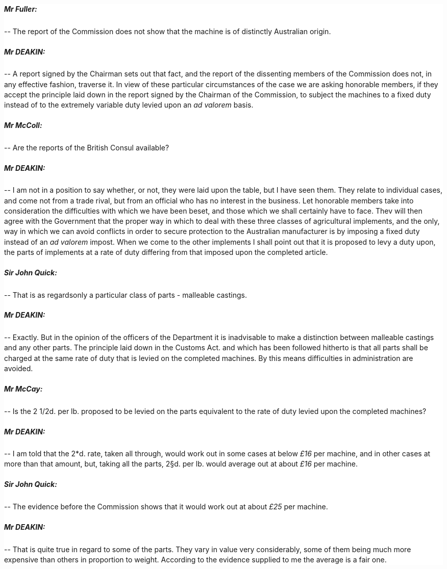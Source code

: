 ##### Mr Fuller:

--  The report of the Commission does not show that the machine is of distinctly Australian origin. 

##### Mr DEAKIN:

-- A report signed by the  Chairman  sets out that fact, and the report of the dissenting members of the Commission does not, in any effective fashion, traverse it. In view of these particular circumstances of the case we are asking honorable members, if they accept the principle laid down in the report signed by the  Chairman  of the Commission, to subject the machines to a fixed duty instead of to the extremely variable duty levied upon an  *ad valorem*  basis. 

##### Mr McColl:

--  Are the reports of the British Consul available? 

##### Mr DEAKIN:

-- I am not in a position to say whether, or not, they were laid upon the table, but I have seen them. They relate to individual cases, and come not from a trade rival, but from an official who has no interest in the business. Let honorable members take into consideration the difficulties with which we have been beset, and those which we shall certainly have to face. Thev will then agree with the Government that the proper way in which to deal with these three classes of agricultural implements, and the only, way in which we can avoid conflicts in order to secure protection to the Australian manufacturer is by imposing a fixed duty instead of an  *ad valorem*  impost. When we come to the other implements I shall point out that it is proposed to levy a duty upon, the parts of implements at a rate of duty differing from that imposed upon the completed article. 

##### Sir John Quick:

--  That is as regardsonly a particular class of parts - malleable castings. 

##### Mr DEAKIN:

-- Exactly. But in the opinion of the officers of the Department it is inadvisable to make a distinction between malleable castings and any other parts. The principle laid down in the Customs Act. and which has been followed hitherto is that all parts shall be charged at the same rate of duty that is levied on the completed machines. By this means difficulties in administration are avoided. 

##### Mr McCay:

--  Is the 2 1/2d. per lb. proposed to be levied on the parts equivalent to the rate of duty levied upon the completed machines? 

##### Mr DEAKIN:

-- I am told that the 2*d. rate, taken all through, would work out in some cases at below  *£16*  per machine, and in other cases at more than that amount, but, taking all the parts, 2§d. per lb. would average out at about  *£16*  per machine. 

##### Sir John Quick:

--  The evidence before the Commission shows that it would work out at about  *£25*  per machine. 

##### Mr DEAKIN:

-- That is quite true in regard to some of the parts. They vary in value very considerably, some of them being much more expensive than others in proportion to weight. According to the evidence supplied to me the average is a fair one. 

